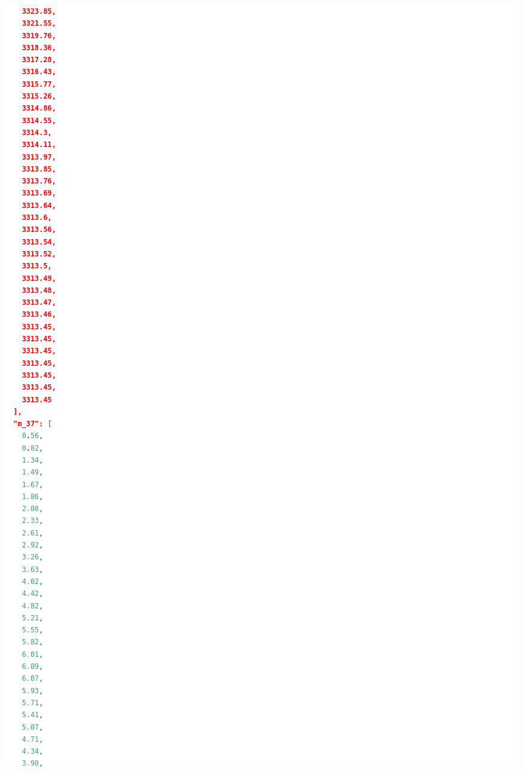 ```json
    3323.85,
    3321.55,
    3319.76,
    3318.36,
    3317.28,
    3316.43,
    3315.77,
    3315.26,
    3314.86,
    3314.55,
    3314.3,
    3314.11,
    3313.97,
    3313.85,
    3313.76,
    3313.69,
    3313.64,
    3313.6,
    3313.56,
    3313.54,
    3313.52,
    3313.5,
    3313.49,
    3313.48,
    3313.47,
    3313.46,
    3313.45,
    3313.45,
    3313.45,
    3313.45,
    3313.45,
    3313.45,
    3313.45
  ],
  "m_37": [
    0.56,
    0.82,
    1.34,
    1.49,
    1.67,
    1.86,
    2.08,
    2.33,
    2.61,
    2.92,
    3.26,
    3.63,
    4.02,
    4.42,
    4.82,
    5.21,
    5.55,
    5.82,
    6.01,
    6.09,
    6.07,
    5.93,
    5.71,
    5.41,
    5.07,
    4.71,
    4.34,
    3.98,
```
